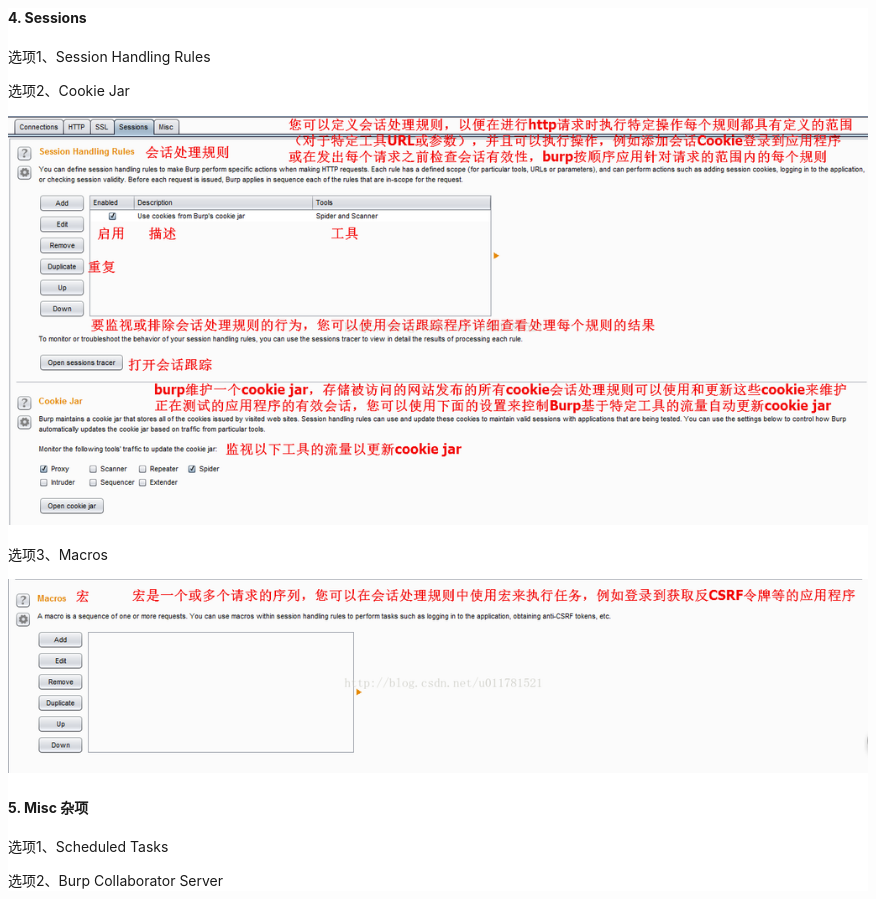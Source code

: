 #### 4. Sessions
选项1、Session Handling Rules

选项2、Cookie Jar

![](https://github.com/TWater/BurpSuite/raw/master/Picture/11.6.png)

选项3、Macros

![](https://github.com/TWater/BurpSuite/raw/master/Picture/11.7.png)

#### 5. Misc 杂项
选项1、Scheduled Tasks

选项2、Burp Collaborator Server
